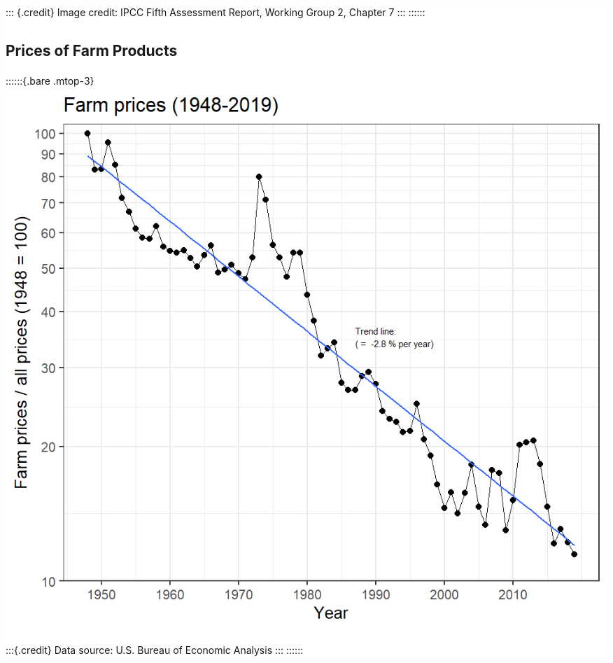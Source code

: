 ::: {.credit}
Image credit: IPCC Fifth Assessment Report, Working Group 2, Chapter 7
:::
::::::

## Prices of Farm Products

::::::{.bare .mtop-3}
![](assets/fig/farm_prices-1.png)

:::{.credit}
Data source: U.S. Bureau of Economic Analysis
:::
::::::
